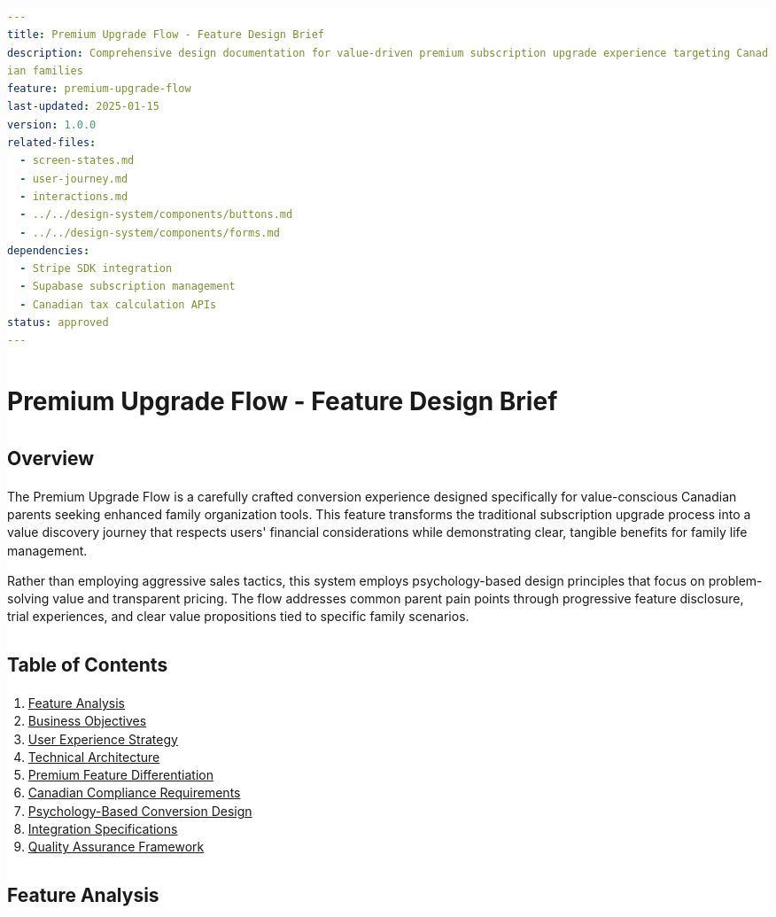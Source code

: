 ```yaml
---
title: Premium Upgrade Flow - Feature Design Brief
description: Comprehensive design documentation for value-driven premium subscription upgrade experience targeting Canadian families
feature: premium-upgrade-flow
last-updated: 2025-01-15
version: 1.0.0
related-files:
  - screen-states.md
  - user-journey.md
  - interactions.md
  - ../../design-system/components/buttons.md
  - ../../design-system/components/forms.md
dependencies:
  - Stripe SDK integration
  - Supabase subscription management
  - Canadian tax calculation APIs
status: approved
---
```


# Premium Upgrade Flow - Feature Design Brief

## Overview

The Premium Upgrade Flow is a carefully crafted conversion experience designed specifically for value-conscious Canadian parents seeking enhanced family organization tools. This feature transforms the traditional subscription upgrade process into a value discovery journey that respects users' financial considerations while demonstrating clear, tangible benefits for family life management.

Rather than employing aggressive sales tactics, this system employs psychology-based design principles that focus on problem-solving value and transparent pricing. The flow addresses common parent pain points through progressive feature disclosure, trial experiences, and clear value propositions tied to specific family scenarios.

## Table of Contents

1. [Feature Analysis](#feature-analysis)
2. [Business Objectives](#business-objectives)
3. [User Experience Strategy](#user-experience-strategy)
4. [Technical Architecture](#technical-architecture)
5. [Premium Feature Differentiation](#premium-feature-differentiation)
6. [Canadian Compliance Requirements](#canadian-compliance-requirements)
7. [Psychology-Based Conversion Design](#psychology-based-conversion-design)
8. [Integration Specifications](#integration-specifications)
9. [Quality Assurance Framework](#quality-assurance-framework)

## Feature Analysis

